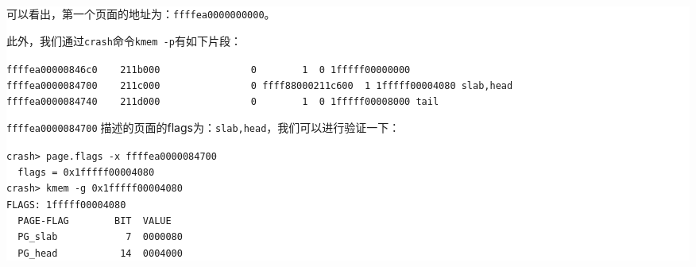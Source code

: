 可以看出，第一个页面的地址为：`ffffea0000000000`。


此外，我们通过`crash`命令`kmem -p`有如下片段：
```
ffffea00000846c0    211b000                0        1  0 1fffff00000000
ffffea0000084700    211c000                0 ffff88000211c600  1 1fffff00004080 slab,head
ffffea0000084740    211d000                0        1  0 1fffff00008000 tail
```

`ffffea0000084700` 描述的页面的flags为：`slab,head`，我们可以进行验证一下：

```
crash> page.flags -x ffffea0000084700
  flags = 0x1fffff00004080
crash> kmem -g 0x1fffff00004080
FLAGS: 1fffff00004080
  PAGE-FLAG        BIT  VALUE
  PG_slab            7  0000080
  PG_head           14  0004000
```

  [1]: ./images/page.png "page"
  [2]: ./images/page-flags.svg "page-flags"
  [3]: ./images/memory-node.png "memory-node"